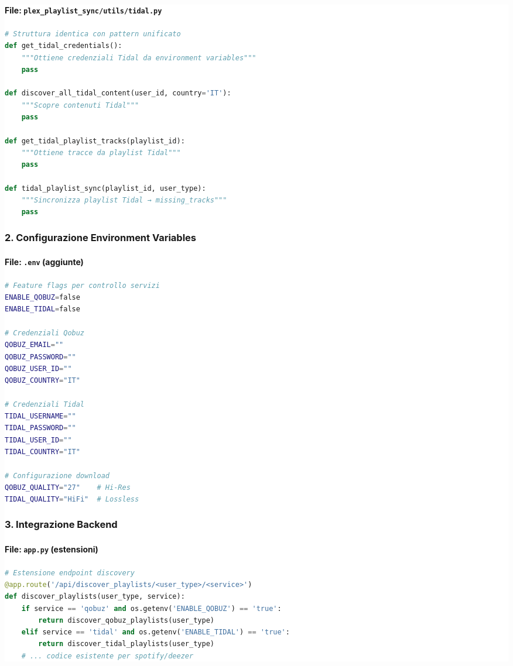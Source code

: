 #### File: `plex_playlist_sync/utils/tidal.py`
```python
# Struttura identica con pattern unificato
def get_tidal_credentials():
    """Ottiene credenziali Tidal da environment variables"""
    pass

def discover_all_tidal_content(user_id, country='IT'):
    """Scopre contenuti Tidal"""
    pass

def get_tidal_playlist_tracks(playlist_id):
    """Ottiene tracce da playlist Tidal"""
    pass

def tidal_playlist_sync(playlist_id, user_type):
    """Sincronizza playlist Tidal → missing_tracks"""
    pass
```

### 2. Configurazione Environment Variables

#### File: `.env` (aggiunte)
```bash
# Feature flags per controllo servizi
ENABLE_QOBUZ=false
ENABLE_TIDAL=false

# Credenziali Qobuz
QOBUZ_EMAIL=""
QOBUZ_PASSWORD=""
QOBUZ_USER_ID=""
QOBUZ_COUNTRY="IT"

# Credenziali Tidal
TIDAL_USERNAME=""
TIDAL_PASSWORD=""
TIDAL_USER_ID=""
TIDAL_COUNTRY="IT"

# Configurazione download
QOBUZ_QUALITY="27"    # Hi-Res
TIDAL_QUALITY="HiFi"  # Lossless
```

### 3. Integrazione Backend

#### File: `app.py` (estensioni)
```python
# Estensione endpoint discovery
@app.route('/api/discover_playlists/<user_type>/<service>')
def discover_playlists(user_type, service):
    if service == 'qobuz' and os.getenv('ENABLE_QOBUZ') == 'true':
        return discover_qobuz_playlists(user_type)
    elif service == 'tidal' and os.getenv('ENABLE_TIDAL') == 'true':
        return discover_tidal_playlists(user_type)
    # ... codice esistente per spotify/deezer
```
